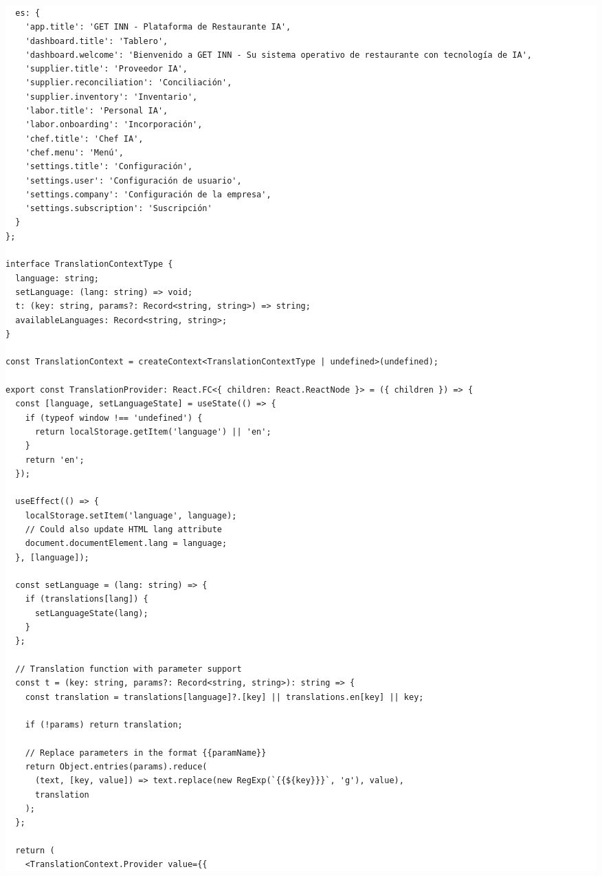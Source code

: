 ```tsx
  es: {
    'app.title': 'GET INN - Plataforma de Restaurante IA',
    'dashboard.title': 'Tablero',
    'dashboard.welcome': 'Bienvenido a GET INN - Su sistema operativo de restaurante con tecnología de IA',
    'supplier.title': 'Proveedor IA',
    'supplier.reconciliation': 'Conciliación',
    'supplier.inventory': 'Inventario',
    'labor.title': 'Personal IA',
    'labor.onboarding': 'Incorporación',
    'chef.title': 'Chef IA',
    'chef.menu': 'Menú',
    'settings.title': 'Configuración',
    'settings.user': 'Configuración de usuario',
    'settings.company': 'Configuración de la empresa',
    'settings.subscription': 'Suscripción'
  }
};

interface TranslationContextType {
  language: string;
  setLanguage: (lang: string) => void;
  t: (key: string, params?: Record<string, string>) => string;
  availableLanguages: Record<string, string>;
}

const TranslationContext = createContext<TranslationContextType | undefined>(undefined);

export const TranslationProvider: React.FC<{ children: React.ReactNode }> = ({ children }) => {
  const [language, setLanguageState] = useState(() => {
    if (typeof window !== 'undefined') {
      return localStorage.getItem('language') || 'en';
    }
    return 'en';
  });
  
  useEffect(() => {
    localStorage.setItem('language', language);
    // Could also update HTML lang attribute
    document.documentElement.lang = language;
  }, [language]);
  
  const setLanguage = (lang: string) => {
    if (translations[lang]) {
      setLanguageState(lang);
    }
  };
  
  // Translation function with parameter support
  const t = (key: string, params?: Record<string, string>): string => {
    const translation = translations[language]?.[key] || translations.en[key] || key;
    
    if (!params) return translation;
    
    // Replace parameters in the format {{paramName}}
    return Object.entries(params).reduce(
      (text, [key, value]) => text.replace(new RegExp(`{{${key}}}`, 'g'), value),
      translation
    );
  };
  
  return (
    <TranslationContext.Provider value={{ 
```

  [key: string]: {
